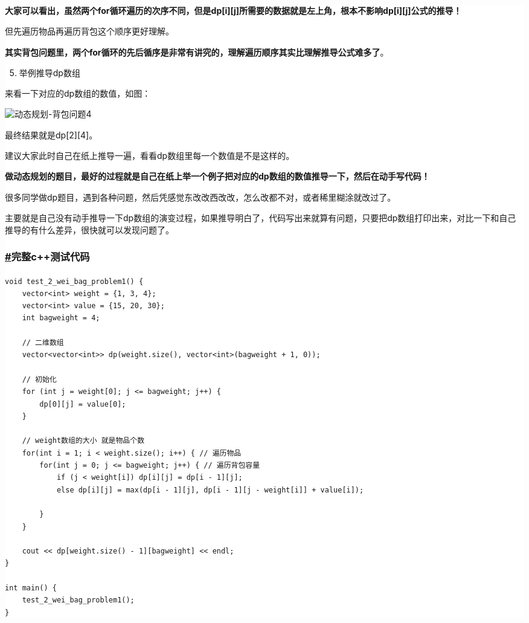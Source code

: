 **大家可以看出，虽然两个for循环遍历的次序不同，但是dp\[i]\[j]所需要的数据就是左上角，根本不影响dp\[i]\[j]公式的推导！**

但先遍历物品再遍历背包这个顺序更好理解。

**其实背包问题里，两个for循环的先后循序是非常有讲究的，理解遍历顺序其实比理解推导公式难多了**。

5. 举例推导dp数组

来看一下对应的dp数组的数值，如图：

![动态规划-背包问题4](https://code-thinking-1253855093.file.myqcloud.com/pics/20210118163425129.jpg)

最终结果就是dp\[2]\[4]。

建议大家此时自己在纸上推导一遍，看看dp数组里每一个数值是不是这样的。

**做动态规划的题目，最好的过程就是自己在纸上举一个例子把对应的dp数组的数值推导一下，然后在动手写代码！**

很多同学做dp题目，遇到各种问题，然后凭感觉东改改西改改，怎么改都不对，或者稀里糊涂就改过了。

主要就是自己没有动手推导一下dp数组的演变过程，如果推导明白了，代码写出来就算有问题，只要把dp数组打印出来，对比一下和自己推导的有什么差异，很快就可以发现问题了。

### [#](https://programmercarl.com/%E8%83%8C%E5%8C%85%E7%90%86%E8%AE%BA%E5%9F%BA%E7%A1%8001%E8%83%8C%E5%8C%85-1.html#%E5%AE%8C%E6%95%B4c-%E6%B5%8B%E8%AF%95%E4%BB%A3%E7%A0%81)完整c++测试代码 <a href="#wan-zhengcce-shi-dai-ma" id="wan-zhengcce-shi-dai-ma"></a>

```
void test_2_wei_bag_problem1() {
    vector<int> weight = {1, 3, 4};
    vector<int> value = {15, 20, 30};
    int bagweight = 4;

    // 二维数组
    vector<vector<int>> dp(weight.size(), vector<int>(bagweight + 1, 0));

    // 初始化
    for (int j = weight[0]; j <= bagweight; j++) {
        dp[0][j] = value[0];
    }

    // weight数组的大小 就是物品个数
    for(int i = 1; i < weight.size(); i++) { // 遍历物品
        for(int j = 0; j <= bagweight; j++) { // 遍历背包容量
            if (j < weight[i]) dp[i][j] = dp[i - 1][j];
            else dp[i][j] = max(dp[i - 1][j], dp[i - 1][j - weight[i]] + value[i]);

        }
    }

    cout << dp[weight.size() - 1][bagweight] << endl;
}

int main() {
    test_2_wei_bag_problem1();
}

```
